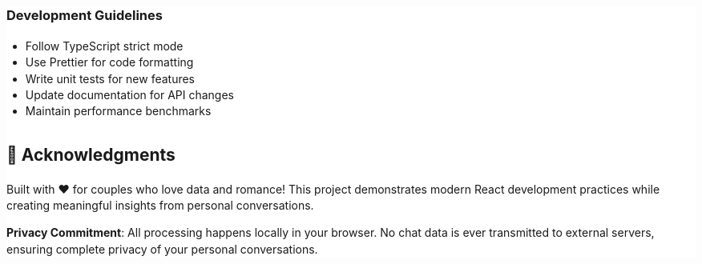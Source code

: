 ### Development Guidelines
- Follow TypeScript strict mode
- Use Prettier for code formatting
- Write unit tests for new features
- Update documentation for API changes
- Maintain performance benchmarks

## 💖 Acknowledgments

Built with ❤️ for couples who love data and romance! This project demonstrates modern React development practices while creating meaningful insights from personal conversations.

**Privacy Commitment**: All processing happens locally in your browser. No chat data is ever transmitted to external servers, ensuring complete privacy of your personal conversations.
